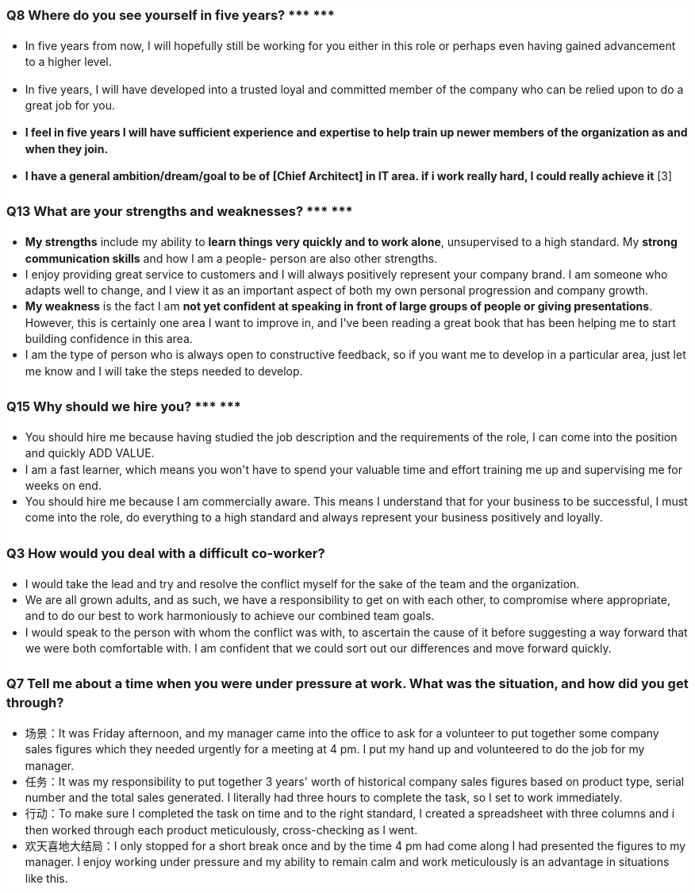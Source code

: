 
### Q8 Where do you see yourself in five years?  ***  ***
+ In five years from now, I will hopefully still be working for you either in this role or perhaps even having gained advancement to a higher level.
+ In five years, I will have developed into a trusted loyal and committed member of the company who can be relied upon to do a great job for you.
+ **I feel in five years  I will have sufficient experience and expertise to help train up newer members of the organization as and when they join.**

+ **I have a general ambition/dream/goal to  be  of   [Chief Architect] in IT area. if i work really hard, I could really  achieve  it**  [3]

### Q13 What are your strengths and weaknesses?   *** ***
+ **My strengths** include my ability to **learn things very quickly and to work alone**, unsupervised to a high standard. My **strong communication skills** and how I am a people- person are also other strengths.
+ I enjoy providing great service to customers and I will always positively represent your company brand. I am someone who adapts well to change, and I view it as an important aspect of both my own personal progression and company growth.
+ **My weakness** is the fact I am **not yet confident at speaking in front of large groups of people or giving presentations**. However, this is certainly one area I want to improve in, and I've been reading a great book that has been helping me to start building confidence in this area.
+ I am the type of person who is always open to constructive feedback, so if you want me to develop in a particular area, just let me know and I will take the steps needed to develop. 


### Q15 Why should we hire you?  *** *** 
+ You should hire me because having studied the job description and the requirements of the role, I can come into the position and quickly ADD VALUE.
+ I am a fast learner, which means you won't have to spend your valuable time and effort training me up and supervising me for weeks on end. 
+ You should hire me because I am commercially aware. This means I understand that for your business to be successful, I must come into the role, do everything to a high standard and always represent your business positively and loyally.


### Q3 How would you deal with a difficult co-worker? 
+ I would take the lead and try and resolve the conflict myself for the sake of the team and the organization.  
+ We are all grown adults, and as such, we have a responsibility to get on with each other, to compromise where appropriate, and to do our best to work harmoniously to achieve our combined team goals. 
+ I would speak to the person with whom the conflict was with, to ascertain the cause of it before suggesting a way forward that we were both comfortable with. I am confident that we could sort out our differences and move forward quickly. 


### Q7 Tell me about a time when you were under pressure at work. What was the situation, and how did you get through?
+ 场景：It was Friday afternoon, and my manager came into the office to ask for a volunteer to put together some company sales figures which they needed urgently for a meeting at 4 pm. I put my hand up and volunteered to do the job for my manager. 
+ 任务：It was my responsibility to put together 3 years' worth of historical company sales figures based on product type, serial number and the total sales generated. I literally had three hours to complete the task, so I set to work immediately.
+ 行动：To make sure I completed the task on time and to the right standard, I created a spreadsheet with three columns and i then worked through each product meticulously, cross-checking as I went.
+ 欢天喜地大结局：I only stopped for a short break once and by the time 4 pm had come along I had presented the figures to my manager. I enjoy working under pressure and my ability to remain calm and work meticulously is an advantage in situations like this. 
